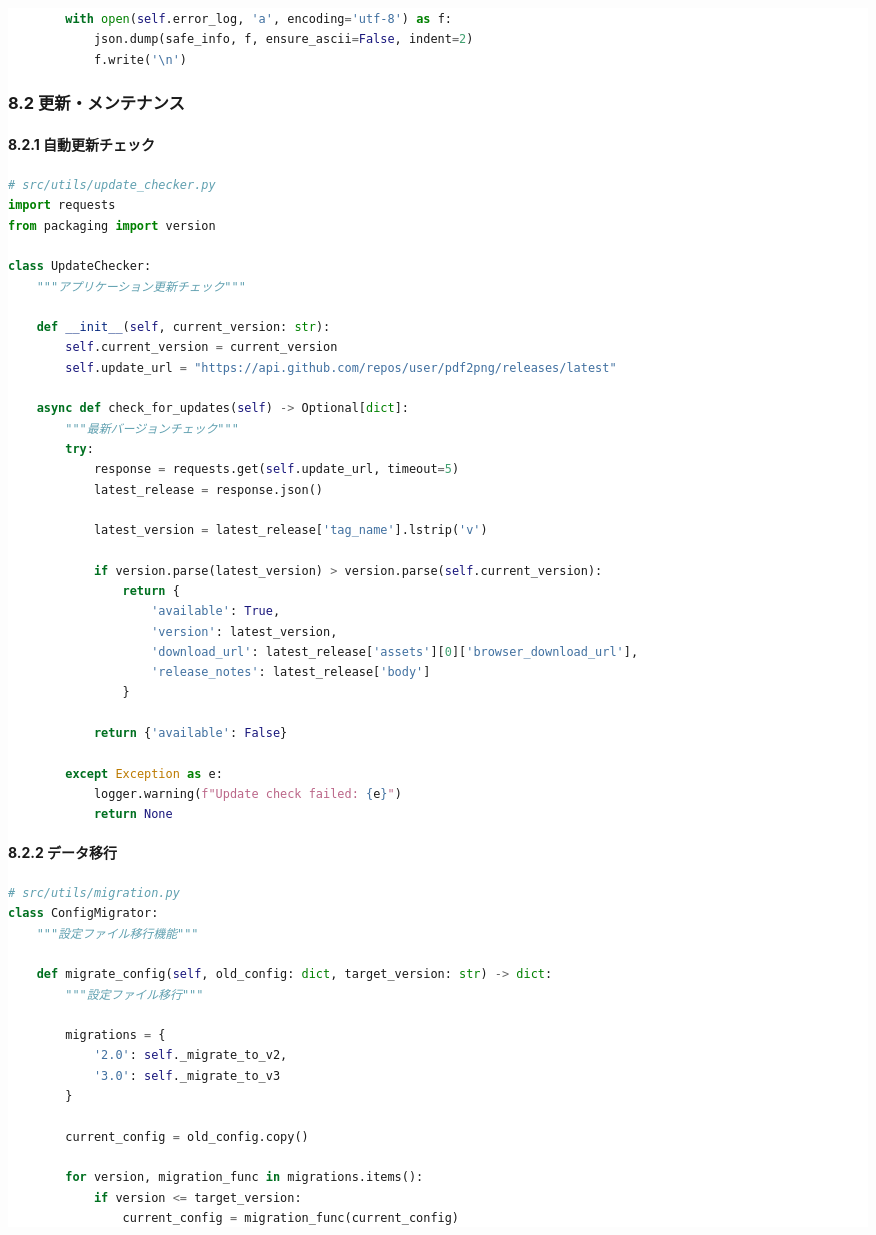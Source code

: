 ```python
        with open(self.error_log, 'a', encoding='utf-8') as f:
            json.dump(safe_info, f, ensure_ascii=False, indent=2)
            f.write('\n')
```

### 8.2 更新・メンテナンス

#### 8.2.1 自動更新チェック
```python
# src/utils/update_checker.py
import requests
from packaging import version

class UpdateChecker:
    """アプリケーション更新チェック"""

    def __init__(self, current_version: str):
        self.current_version = current_version
        self.update_url = "https://api.github.com/repos/user/pdf2png/releases/latest"

    async def check_for_updates(self) -> Optional[dict]:
        """最新バージョンチェック"""
        try:
            response = requests.get(self.update_url, timeout=5)
            latest_release = response.json()

            latest_version = latest_release['tag_name'].lstrip('v')

            if version.parse(latest_version) > version.parse(self.current_version):
                return {
                    'available': True,
                    'version': latest_version,
                    'download_url': latest_release['assets'][0]['browser_download_url'],
                    'release_notes': latest_release['body']
                }

            return {'available': False}

        except Exception as e:
            logger.warning(f"Update check failed: {e}")
            return None
```

#### 8.2.2 データ移行
```python
# src/utils/migration.py
class ConfigMigrator:
    """設定ファイル移行機能"""

    def migrate_config(self, old_config: dict, target_version: str) -> dict:
        """設定ファイル移行"""

        migrations = {
            '2.0': self._migrate_to_v2,
            '3.0': self._migrate_to_v3
        }

        current_config = old_config.copy()

        for version, migration_func in migrations.items():
            if version <= target_version:
                current_config = migration_func(current_config)

```